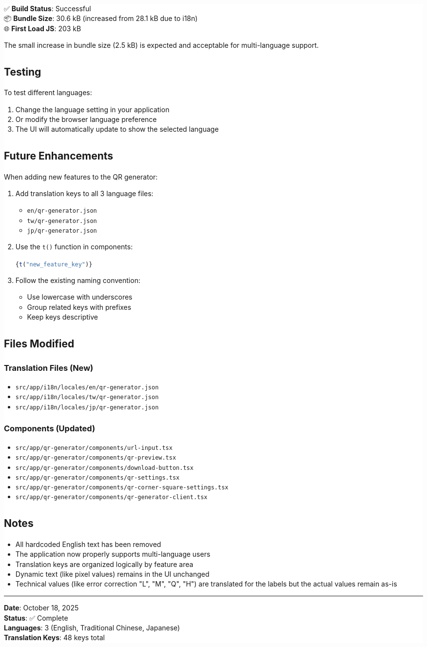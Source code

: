 ✅ **Build Status**: Successful  
📦 **Bundle Size**: 30.6 kB (increased from 28.1 kB due to i18n)  
🌐 **First Load JS**: 203 kB  

The small increase in bundle size (2.5 kB) is expected and acceptable for multi-language support.

## Testing

To test different languages:

1. Change the language setting in your application
2. Or modify the browser language preference
3. The UI will automatically update to show the selected language

## Future Enhancements

When adding new features to the QR generator:

1. Add translation keys to all 3 language files:
   - `en/qr-generator.json`
   - `tw/qr-generator.json`
   - `jp/qr-generator.json`

2. Use the `t()` function in components:
   ```typescript
   {t("new_feature_key")}
   ```

3. Follow the existing naming convention:
   - Use lowercase with underscores
   - Group related keys with prefixes
   - Keep keys descriptive

## Files Modified

### Translation Files (New)
- `src/app/i18n/locales/en/qr-generator.json`
- `src/app/i18n/locales/tw/qr-generator.json`
- `src/app/i18n/locales/jp/qr-generator.json`

### Components (Updated)
- `src/app/qr-generator/components/url-input.tsx`
- `src/app/qr-generator/components/qr-preview.tsx`
- `src/app/qr-generator/components/download-button.tsx`
- `src/app/qr-generator/components/qr-settings.tsx`
- `src/app/qr-generator/components/qr-corner-square-settings.tsx`
- `src/app/qr-generator/components/qr-generator-client.tsx`

## Notes

- All hardcoded English text has been removed
- The application now properly supports multi-language users
- Translation keys are organized logically by feature area
- Dynamic text (like pixel values) remains in the UI unchanged
- Technical values (like error correction "L", "M", "Q", "H") are translated for the labels but the actual values remain as-is

---

**Date**: October 18, 2025  
**Status**: ✅ Complete  
**Languages**: 3 (English, Traditional Chinese, Japanese)  
**Translation Keys**: 48 keys total

